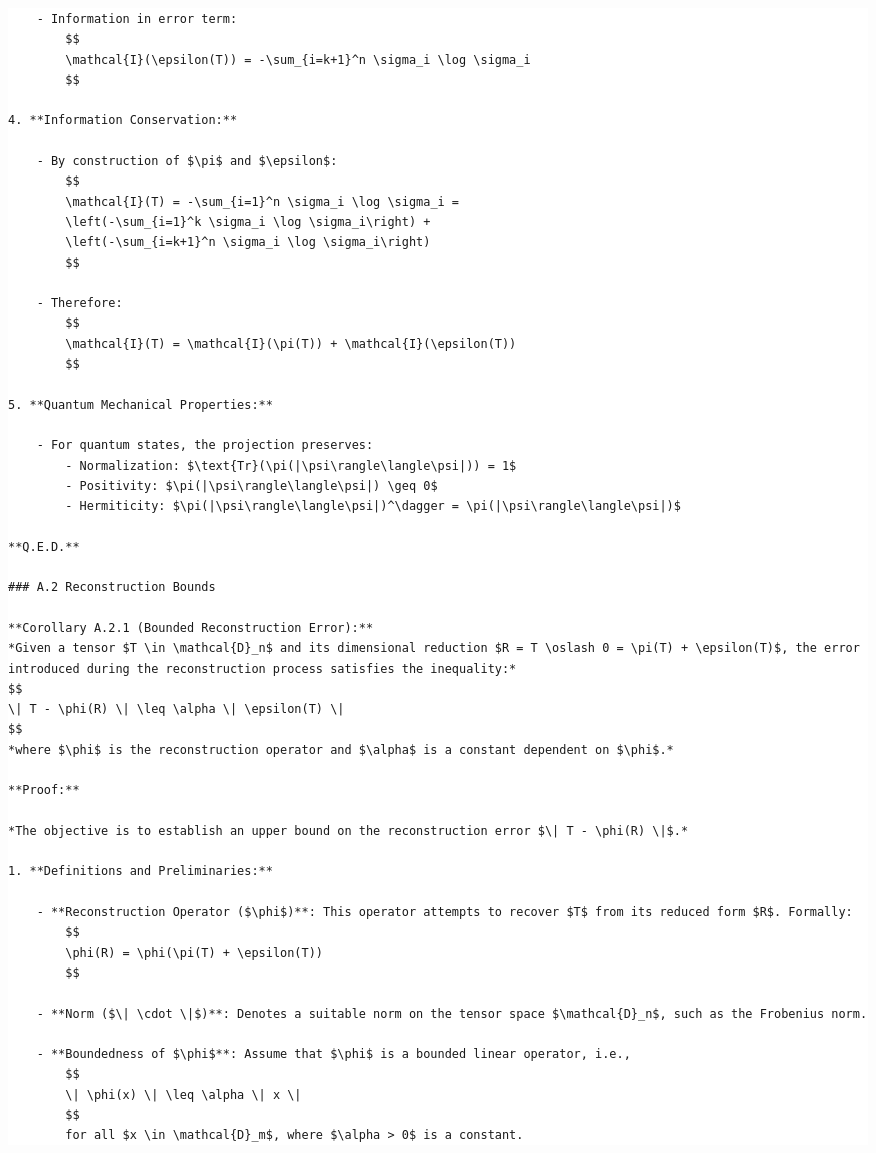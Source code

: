         - Information in error term:
            $$
            \mathcal{I}(\epsilon(T)) = -\sum_{i=k+1}^n \sigma_i \log \sigma_i
            $$

    4. **Information Conservation:**

        - By construction of $\pi$ and $\epsilon$:
            $$
            \mathcal{I}(T) = -\sum_{i=1}^n \sigma_i \log \sigma_i = 
            \left(-\sum_{i=1}^k \sigma_i \log \sigma_i\right) + 
            \left(-\sum_{i=k+1}^n \sigma_i \log \sigma_i\right)
            $$
        
        - Therefore:
            $$
            \mathcal{I}(T) = \mathcal{I}(\pi(T)) + \mathcal{I}(\epsilon(T))
            $$

    5. **Quantum Mechanical Properties:**

        - For quantum states, the projection preserves:
            - Normalization: $\text{Tr}(\pi(|\psi\rangle\langle\psi|)) = 1$
            - Positivity: $\pi(|\psi\rangle\langle\psi|) \geq 0$
            - Hermiticity: $\pi(|\psi\rangle\langle\psi|)^\dagger = \pi(|\psi\rangle\langle\psi|)$
        
    **Q.E.D.**

    ### A.2 Reconstruction Bounds

    **Corollary A.2.1 (Bounded Reconstruction Error):**  
    *Given a tensor $T \in \mathcal{D}_n$ and its dimensional reduction $R = T \oslash 0 = \pi(T) + \epsilon(T)$, the error introduced during the reconstruction process satisfies the inequality:*
    $$
    \| T - \phi(R) \| \leq \alpha \| \epsilon(T) \|
    $$
    *where $\phi$ is the reconstruction operator and $\alpha$ is a constant dependent on $\phi$.*

    **Proof:**

    *The objective is to establish an upper bound on the reconstruction error $\| T - \phi(R) \|$.*

    1. **Definitions and Preliminaries:**

        - **Reconstruction Operator ($\phi$)**: This operator attempts to recover $T$ from its reduced form $R$. Formally:
            $$
            \phi(R) = \phi(\pi(T) + \epsilon(T))
            $$
        
        - **Norm ($\| \cdot \|$)**: Denotes a suitable norm on the tensor space $\mathcal{D}_n$, such as the Frobenius norm.
        
        - **Boundedness of $\phi$**: Assume that $\phi$ is a bounded linear operator, i.e.,
            $$
            \| \phi(x) \| \leq \alpha \| x \|
            $$
            for all $x \in \mathcal{D}_m$, where $\alpha > 0$ is a constant.

